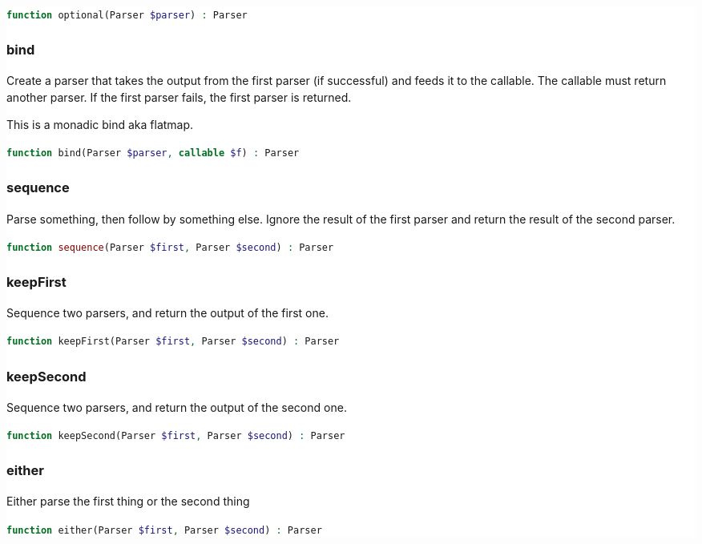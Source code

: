 ```php
function optional(Parser $parser) : Parser
```


### bind

Create a parser that takes the output from the first parser (if successful) and feeds it to the callable. The callable
must return another parser. If the first parser fails, the first parser is returned.

This is a monadic bind aka flatmap.




```php
function bind(Parser $parser, callable $f) : Parser
```


### sequence

Parse something, then follow by something else. Ignore the result of the first parser and return the result of the
second parser.




```php
function sequence(Parser $first, Parser $second) : Parser
```


### keepFirst

Sequence two parsers, and return the output of the first one.


```php
function keepFirst(Parser $first, Parser $second) : Parser
```


### keepSecond

Sequence two parsers, and return the output of the second one.

```php
function keepSecond(Parser $first, Parser $second) : Parser
```


### either

Either parse the first thing or the second thing





```php
function either(Parser $first, Parser $second) : Parser
```
